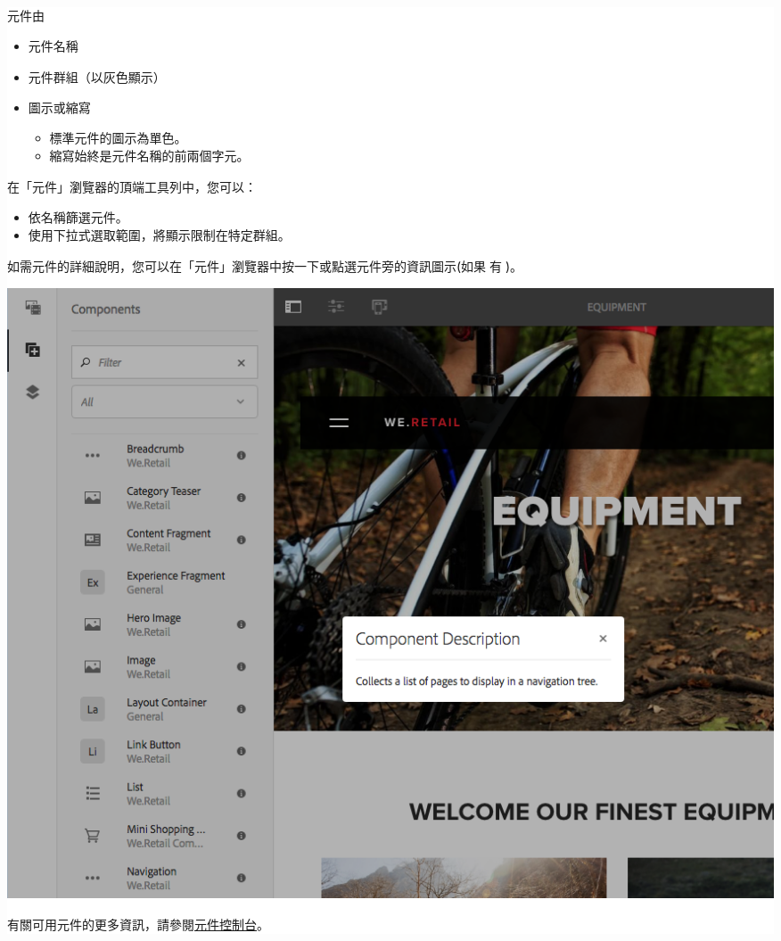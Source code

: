    元件由

   * 元件名稱
   * 元件群組（以灰色顯示）
   * 圖示或縮寫

      * 標準元件的圖示為單色。
      * 縮寫始終是元件名稱的前兩個字元。

   在「元件」瀏覽器的頂端工具列中，您可以：

   * 依名稱篩選元件。
   * 使用下拉式選取範圍，將顯示限制在特定群組。

   如需元件的詳細說明，您可以在「元件」瀏覽器中按一下或點選元件旁的資訊圖示(如果 有 )。

   ![screen_shot_2018-03-22at141929](assets/screen_shot_2018-03-22at141929.png)

   有關可用元件的更多資訊，請參閱[元件控制台](/help/sites-authoring/default-components-console.md)。
